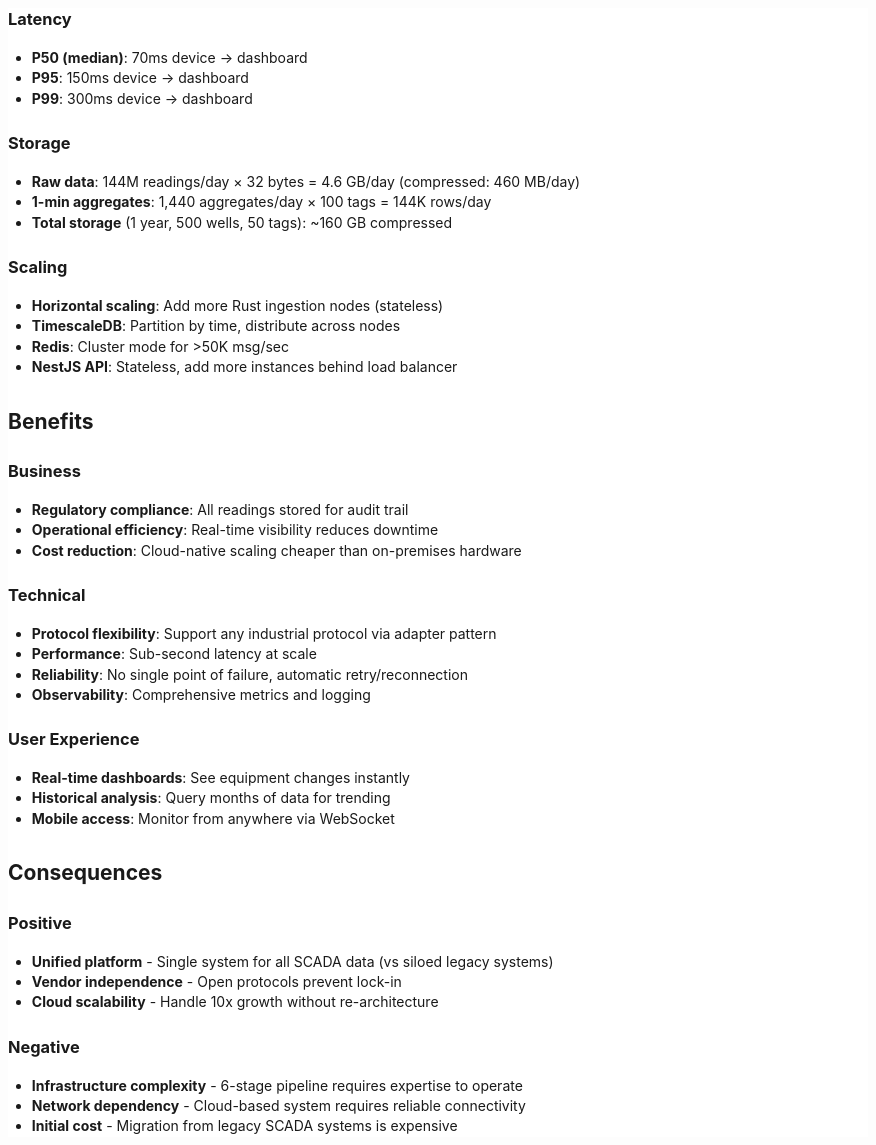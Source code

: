 ### Latency

- **P50 (median)**: 70ms device → dashboard
- **P95**: 150ms device → dashboard
- **P99**: 300ms device → dashboard

### Storage

- **Raw data**: 144M readings/day × 32 bytes = 4.6 GB/day (compressed: 460 MB/day)
- **1-min aggregates**: 1,440 aggregates/day × 100 tags = 144K rows/day
- **Total storage** (1 year, 500 wells, 50 tags): ~160 GB compressed

### Scaling

- **Horizontal scaling**: Add more Rust ingestion nodes (stateless)
- **TimescaleDB**: Partition by time, distribute across nodes
- **Redis**: Cluster mode for >50K msg/sec
- **NestJS API**: Stateless, add more instances behind load balancer

## Benefits

### Business
- **Regulatory compliance**: All readings stored for audit trail
- **Operational efficiency**: Real-time visibility reduces downtime
- **Cost reduction**: Cloud-native scaling cheaper than on-premises hardware

### Technical
- **Protocol flexibility**: Support any industrial protocol via adapter pattern
- **Performance**: Sub-second latency at scale
- **Reliability**: No single point of failure, automatic retry/reconnection
- **Observability**: Comprehensive metrics and logging

### User Experience
- **Real-time dashboards**: See equipment changes instantly
- **Historical analysis**: Query months of data for trending
- **Mobile access**: Monitor from anywhere via WebSocket

## Consequences

### Positive
- **Unified platform** - Single system for all SCADA data (vs siloed legacy systems)
- **Vendor independence** - Open protocols prevent lock-in
- **Cloud scalability** - Handle 10x growth without re-architecture

### Negative
- **Infrastructure complexity** - 6-stage pipeline requires expertise to operate
- **Network dependency** - Cloud-based system requires reliable connectivity
- **Initial cost** - Migration from legacy SCADA systems is expensive
